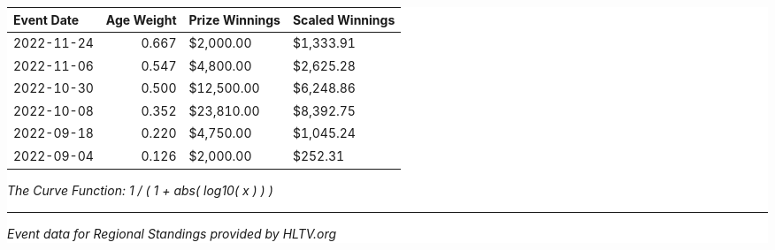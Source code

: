 | Event Date | Age Weight | Prize Winnings | Scaled Winnings |
| :- | -: | :- | :- |
| 2022-11-24 |      0.667 | $2,000.00      | $1,333.91       |
| 2022-11-06 |      0.547 | $4,800.00      | $2,625.28       |
| 2022-10-30 |      0.500 | $12,500.00     | $6,248.86       |
| 2022-10-08 |      0.352 | $23,810.00     | $8,392.75       |
| 2022-09-18 |      0.220 | $4,750.00      | $1,045.24       |
| 2022-09-04 |      0.126 | $2,000.00      | $252.31         |


<span id="curveFunction"></span>_The Curve Function: 1 / ( 1 + abs( log10( x ) ) )_<br />

---
_Event data for Regional Standings provided by HLTV.org_<br />
